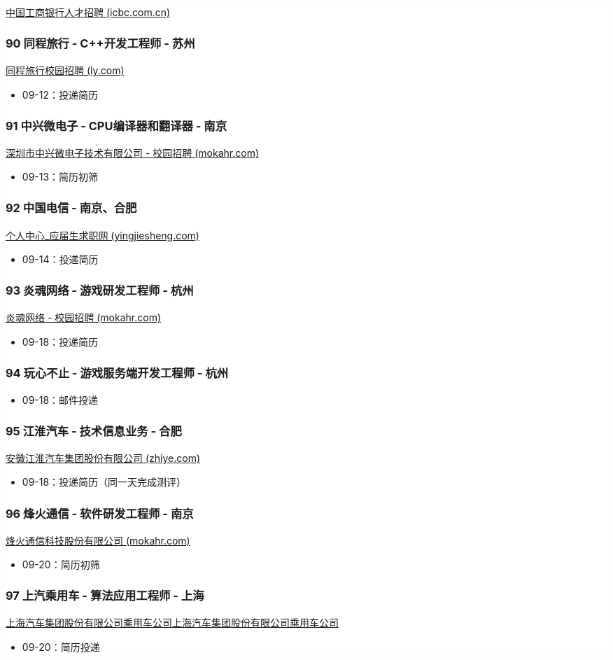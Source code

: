 [中国工商银行人才招聘 (icbc.com.cn)](https://job.icbc.com.cn/icbc/trmo/d/pc/index.html#/main/personal/delivery)

### 90 同程旅行 - C++开发工程师 - 苏州

[同程旅行校园招聘 (ly.com)](https://mhr.ly.com/recruit/schoolPortal/#/personal)

- 09-12：投递简历

### 91 中兴微电子 - CPU编译器和翻译器 - 南京

[深圳市中兴微电子技术有限公司 - 校园招聘 (mokahr.com)](https://app.mokahr.com/campus-recruitment/sanechips/102705#/candidateHome/applications)

- 09-13：简历初筛

### 92 中国电信 - 南京、合肥

[个人中心_应届生求职网 (yingjiesheng.com)](https://q.yingjiesheng.com/pc/personal?tabId=2&partner=wspcsucceedb1)

- 09-14：投递简历

### 93 炎魂网络 - 游戏研发工程师 - 杭州

[炎魂网络 - 校园招聘 (mokahr.com)](https://app.mokahr.com/campus_apply/yanhun/24017#/candidateHome/applications)

- 09-18：投递简历

### 94 玩心不止 - 游戏服务端开发工程师 - 杭州

- 09-18：邮件投递

### 95 江淮汽车 - 技术信息业务 - 合肥

[安徽江淮汽车集团股份有限公司 (zhiye.com)](https://jac.zhiye.com/personal/deliveryRecord)

- 09-18：投递简历（同一天完成测评）

### 96 烽火通信 - 软件研发工程师 - 南京

[烽火通信科技股份有限公司 (mokahr.com)](https://app.mokahr.com/campus-recruitment/whfhtx/73922#/candidateHome/applications)

- 09-20：简历初筛

### 97 上汽乘用车 - 算法应用工程师 - 上海

[上海汽车集团股份有限公司乘用车公司](https://saicmotor.zhiye.com/personal/deliveryRecord)[上海汽车集团股份有限公司乘用车公司](https://saicmotor.zhiye.com/personal/deliveryRecord)

- 09-20：简历投递
